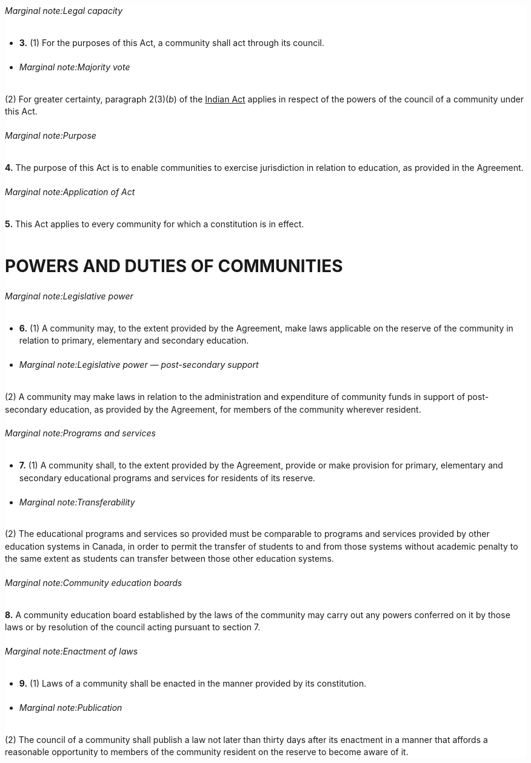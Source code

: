 ###### Marginal note:Legal capacity

  * **3.** (1) For the purposes of this Act, a community shall act through its council.

  * ###### Marginal note:Majority vote

(2) For greater certainty, paragraph 2(3)(_b_) of the [Indian
Act](/eng/acts/I-5) applies in respect of the powers of the council of a
community under this Act.

###### Marginal note:Purpose

**4.** The purpose of this Act is to enable communities to exercise jurisdiction in relation to education, as provided in the Agreement.

###### Marginal note:Application of Act

**5.** This Act applies to every community for which a constitution is in effect.

# POWERS AND DUTIES OF COMMUNITIES

###### Marginal note:Legislative power

  * **6.** (1) A community may, to the extent provided by the Agreement, make laws applicable on the reserve of the community in relation to primary, elementary and secondary education.

  * ###### Marginal note:Legislative power — post-secondary support

(2) A community may make laws in relation to the administration and
expenditure of community funds in support of post-secondary education, as
provided by the Agreement, for members of the community wherever resident.

###### Marginal note:Programs and services

  * **7.** (1) A community shall, to the extent provided by the Agreement, provide or make provision for primary, elementary and secondary educational programs and services for residents of its reserve.

  * ###### Marginal note:Transferability

(2) The educational programs and services so provided must be comparable to
programs and services provided by other education systems in Canada, in order
to permit the transfer of students to and from those systems without academic
penalty to the same extent as students can transfer between those other
education systems.

###### Marginal note:Community education boards

**8.** A community education board established by the laws of the community may carry out any powers conferred on it by those laws or by resolution of the council acting pursuant to section 7.

###### Marginal note:Enactment of laws

  * **9.** (1) Laws of a community shall be enacted in the manner provided by its constitution.

  * ###### Marginal note:Publication

(2) The council of a community shall publish a law not later than thirty days
after its enactment in a manner that affords a reasonable opportunity to
members of the community resident on the reserve to become aware of it.
